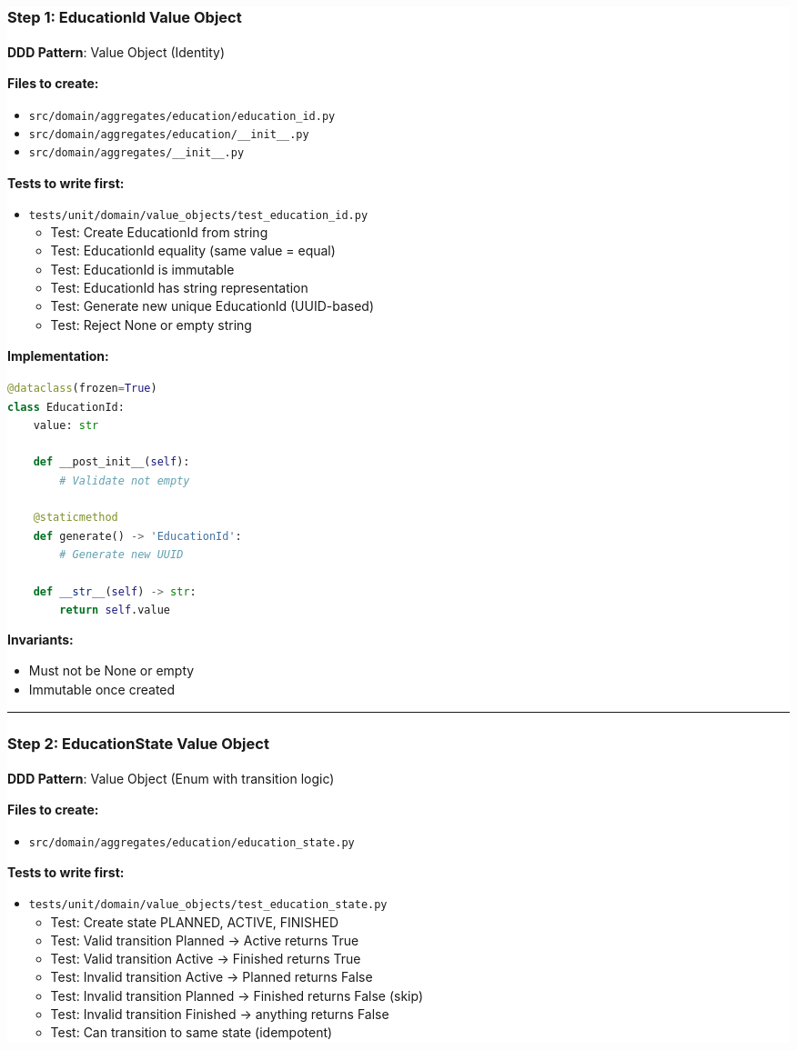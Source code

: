 ### Step 1: EducationId Value Object

**DDD Pattern**: Value Object (Identity)

**Files to create:**
- `src/domain/aggregates/education/education_id.py`
- `src/domain/aggregates/education/__init__.py`
- `src/domain/aggregates/__init__.py`

**Tests to write first:**
- `tests/unit/domain/value_objects/test_education_id.py`
  - Test: Create EducationId from string
  - Test: EducationId equality (same value = equal)
  - Test: EducationId is immutable
  - Test: EducationId has string representation
  - Test: Generate new unique EducationId (UUID-based)
  - Test: Reject None or empty string

**Implementation:**
```python
@dataclass(frozen=True)
class EducationId:
    value: str

    def __post_init__(self):
        # Validate not empty

    @staticmethod
    def generate() -> 'EducationId':
        # Generate new UUID

    def __str__(self) -> str:
        return self.value
```

**Invariants:**
- Must not be None or empty
- Immutable once created

---

### Step 2: EducationState Value Object

**DDD Pattern**: Value Object (Enum with transition logic)

**Files to create:**
- `src/domain/aggregates/education/education_state.py`

**Tests to write first:**
- `tests/unit/domain/value_objects/test_education_state.py`
  - Test: Create state PLANNED, ACTIVE, FINISHED
  - Test: Valid transition Planned → Active returns True
  - Test: Valid transition Active → Finished returns True
  - Test: Invalid transition Active → Planned returns False
  - Test: Invalid transition Planned → Finished returns False (skip)
  - Test: Invalid transition Finished → anything returns False
  - Test: Can transition to same state (idempotent)
